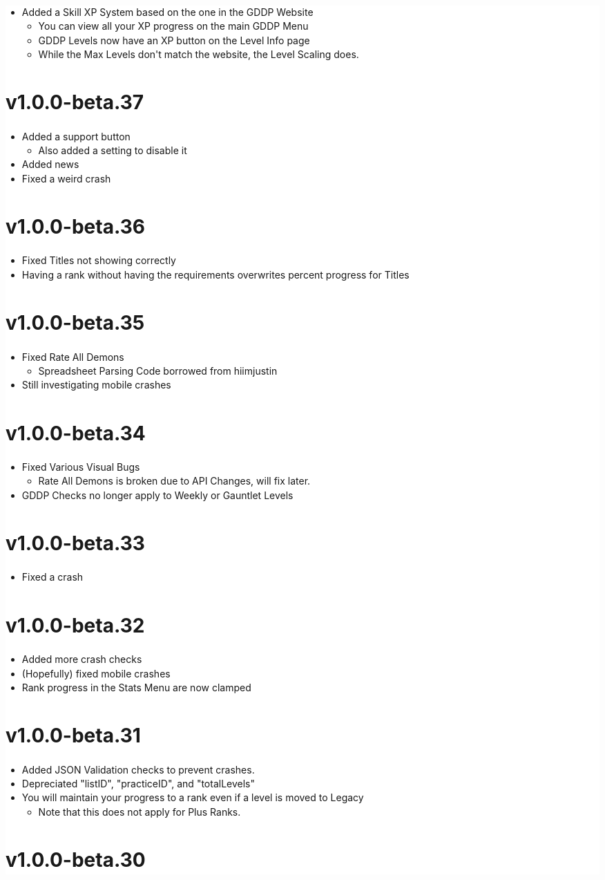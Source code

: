 * Added a Skill XP System based on the one in the GDDP Website
	* You can view all your XP progress on the main GDDP Menu
	* GDDP Levels now have an XP button on the Level Info page
	* While the Max Levels don't match the website, the Level Scaling does.

# v1.0.0-beta.37

* Added a support button
	* Also added a setting to disable it
* Added news
* Fixed a weird crash

# v1.0.0-beta.36

* Fixed Titles not showing correctly
* Having a rank without having the requirements overwrites percent progress for Titles

# v1.0.0-beta.35

* Fixed Rate All Demons
	* Spreadsheet Parsing Code borrowed from hiimjustin
* Still investigating mobile crashes

# v1.0.0-beta.34

* Fixed Various Visual Bugs
	* Rate All Demons is broken due to API Changes, will fix later.
* GDDP Checks no longer apply to Weekly or Gauntlet Levels

# v1.0.0-beta.33

* Fixed a crash

# v1.0.0-beta.32

* Added more crash checks
* (Hopefully) fixed mobile crashes
* Rank progress in the Stats Menu are now clamped

# v1.0.0-beta.31

* Added JSON Validation checks to prevent crashes.
* Depreciated "listID", "practiceID", and "totalLevels"
* You will maintain your progress to a rank even if a level is moved to Legacy
	* Note that this does not apply for Plus Ranks.

# v1.0.0-beta.30
